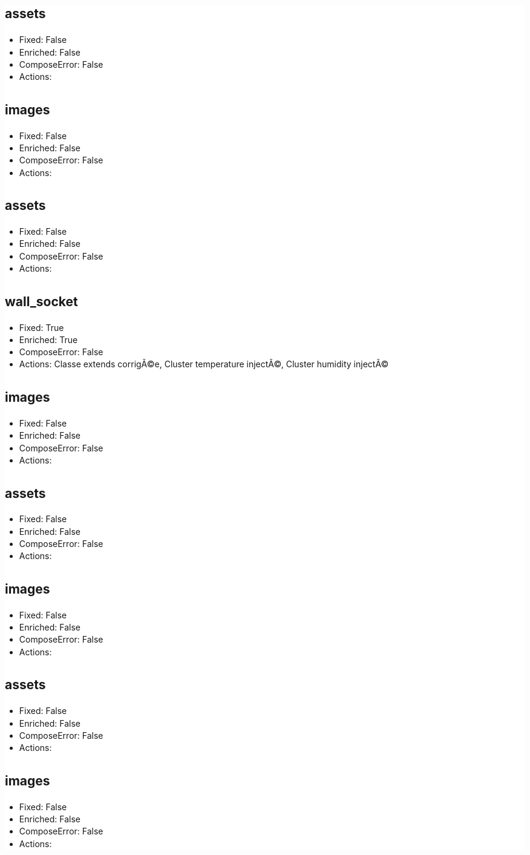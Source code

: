 ## assets
- Fixed: False
- Enriched: False
- ComposeError: False
- Actions: 
## images
- Fixed: False
- Enriched: False
- ComposeError: False
- Actions: 
## assets
- Fixed: False
- Enriched: False
- ComposeError: False
- Actions: 
## wall_socket
- Fixed: True
- Enriched: True
- ComposeError: False
- Actions: Classe extends corrigÃ©e, Cluster temperature injectÃ©, Cluster humidity injectÃ©
## images
- Fixed: False
- Enriched: False
- ComposeError: False
- Actions: 
## assets
- Fixed: False
- Enriched: False
- ComposeError: False
- Actions: 
## images
- Fixed: False
- Enriched: False
- ComposeError: False
- Actions: 
## assets
- Fixed: False
- Enriched: False
- ComposeError: False
- Actions: 
## images
- Fixed: False
- Enriched: False
- ComposeError: False
- Actions: 

